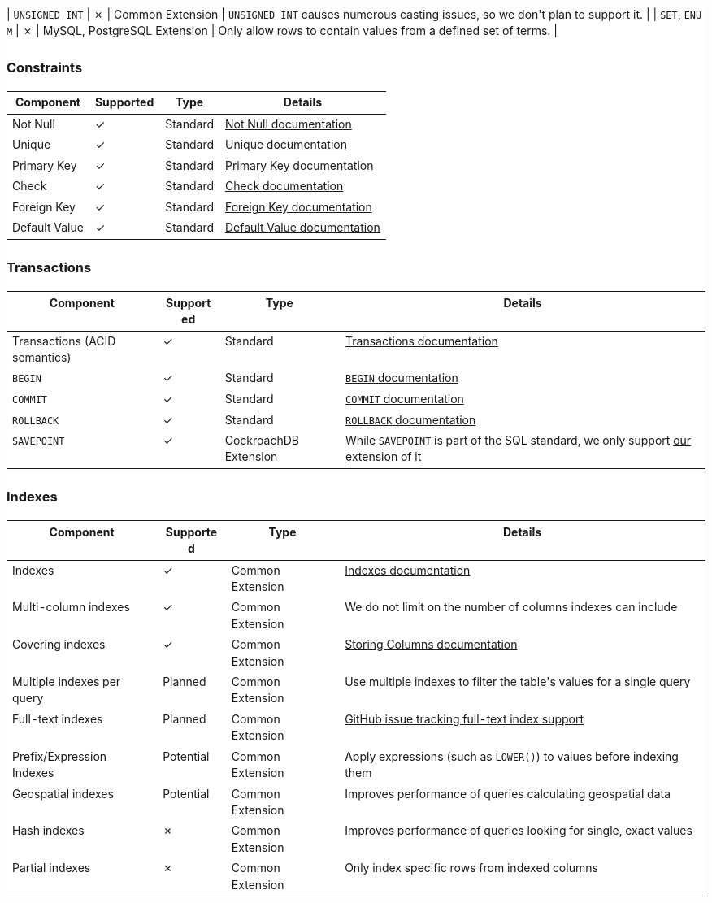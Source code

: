 | `UNSIGNED INT` | ✗ | Common Extension | `UNSIGNED INT` causes numerous casting issues, so we don't plan to support it. |
| `SET`, `ENUM` | ✗ | MySQL, PostgreSQL Extension | Only allow rows to contain values from a defined set of terms. |

### Constraints

| Component | Supported | Type | Details |
|-----------|-----------|------|---------|
| Not Null | ✓ | Standard | [Not Null documentation](not-null.html) |
| Unique | ✓ | Standard | [Unique documentation](unique.html) |
| Primary Key | ✓ | Standard | [Primary Key documentation](primary-key.html) |
| Check | ✓ | Standard | [Check documentation](check.html) |
| Foreign Key | ✓ | Standard | [Foreign Key documentation](foreign-key.html) |
| Default Value | ✓ | Standard | [Default Value documentation](default-value.html) |

### Transactions

| Component | Supported | Type | Details |
|-----------|-----------|------|---------|
| Transactions (ACID semantics) | ✓ | Standard | [Transactions documentation](transactions.html) |
| `BEGIN` | ✓ | Standard | [`BEGIN` documentation](begin-transaction.html) |
| `COMMIT` | ✓ | Standard | [`COMMIT` documentation](commit-transaction.html) |
| `ROLLBACK` | ✓ | Standard | [`ROLLBACK` documentation](rollback-transaction.html) |
| `SAVEPOINT` | ✓ | CockroachDB Extension | While `SAVEPOINT` is part of the SQL standard, we only support [our extension of it](transactions.html#transaction-retries) |

### Indexes

| Component | Supported | Type | Details |
|-----------|-----------|------|---------|
| Indexes | ✓ | Common Extension | [Indexes documentation](https://www.cockroachlabs.com/docs/indexes.html) |
| Multi-column indexes | ✓ | Common Extension | We do not limit on the number of columns indexes can include |
| Covering indexes | ✓ | Common Extension | [Storing Columns documentation](create-index.html#store-columns) |
| Multiple indexes per query | Planned | Common Extension | Use multiple indexes to filter the table's values for a single query |
| Full-text indexes | Planned | Common Extension | [GitHub issue tracking full-text index support](https://github.com/cockroachdb/cockroach/issues/7821) |
| Prefix/Expression Indexes | Potential | Common Extension | Apply expressions (such as `LOWER()`) to values before indexing them |
| Geospatial indexes | Potential | Common Extension | Improves performance of queries calculating geospatial data |
| Hash indexes | ✗ | Common Extension | Improves performance of queries looking for single, exact values |
| Partial indexes | ✗ | Common Extension | Only index specific rows from indexed columns |
